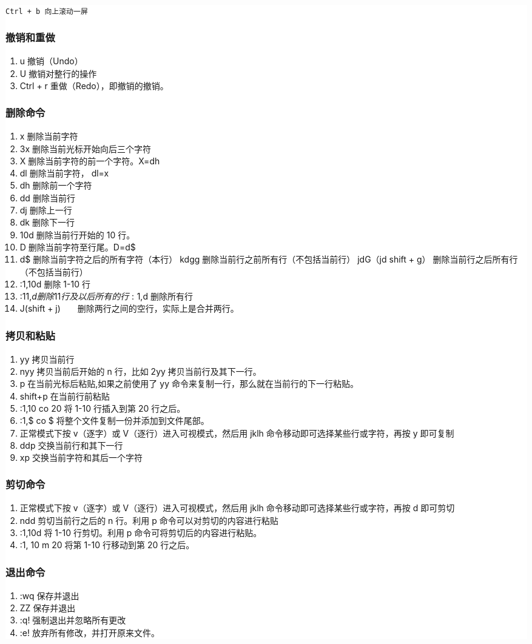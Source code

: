     Ctrl + b 向上滚动一屏

### 撤销和重做

1.  u 撤销（Undo）
2.  U 撤销对整行的操作
3.  Ctrl + r 重做（Redo），即撤销的撤销。

### 删除命令

1.  x 删除当前字符
2.  3x 删除当前光标开始向后三个字符
3.  X 删除当前字符的前一个字符。X=dh
4.  dl 删除当前字符， dl=x
5.  dh 删除前一个字符
6.  dd 删除当前行
7.  dj 删除上一行
8.  dk 删除下一行
9.  10d 删除当前行开始的 10 行。
10. D 删除当前字符至行尾。D=d\$
11. d\$ 删除当前字符之后的所有字符（本行）
    kdgg 删除当前行之前所有行（不包括当前行）
    jdG（jd shift + g） 删除当前行之后所有行（不包括当前行）
12. :1,10d 删除 1-10 行
13. :11,$d 删除 11 行及以后所有的行
    :1,$d 删除所有行
14. J(shift + j)　　删除两行之间的空行，实际上是合并两行。

### 拷贝和粘贴

1.  yy 拷贝当前行
2.  nyy 拷贝当前后开始的 n 行，比如 2yy 拷贝当前行及其下一行。
3.  p 在当前光标后粘贴,如果之前使用了 yy 命令来复制一行，那么就在当前行的下一行粘贴。
4.  shift+p 在当前行前粘贴
5.  :1,10 co 20 将 1-10 行插入到第 20 行之后。
6.  :1,$ co $ 将整个文件复制一份并添加到文件尾部。
7.  正常模式下按 v（逐字）或 V（逐行）进入可视模式，然后用 jklh 命令移动即可选择某些行或字符，再按 y 即可复制
8.  ddp 交换当前行和其下一行
9.  xp 交换当前字符和其后一个字符

### 剪切命令

1.  正常模式下按 v（逐字）或 V（逐行）进入可视模式，然后用 jklh 命令移动即可选择某些行或字符，再按 d 即可剪切
2.  ndd 剪切当前行之后的 n 行。利用 p 命令可以对剪切的内容进行粘贴
3.  :1,10d 将 1-10 行剪切。利用 p 命令可将剪切后的内容进行粘贴。
4.  :1, 10 m 20 将第 1-10 行移动到第 20 行之后。

### 退出命令

1.  :wq 保存并退出
2.  ZZ 保存并退出
3.  :q! 强制退出并忽略所有更改
4.  :e! 放弃所有修改，并打开原来文件。
